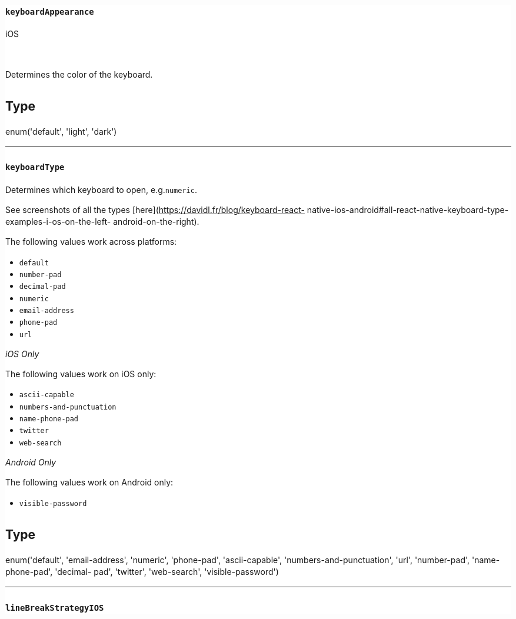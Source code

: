### `keyboardAppearance`

iOS

​

Determines the color of the keyboard.

Type  
---  
enum('default', 'light', 'dark')  
  
* * *

### `keyboardType`​

Determines which keyboard to open, e.g.`numeric`.

See screenshots of all the types [here](https://davidl.fr/blog/keyboard-react-
native-ios-android#all-react-native-keyboard-type-examples-i-os-on-the-left-
android-on-the-right).

The following values work across platforms:

  * `default`
  * `number-pad`
  * `decimal-pad`
  * `numeric`
  * `email-address`
  * `phone-pad`
  * `url`

_iOS Only_

The following values work on iOS only:

  * `ascii-capable`
  * `numbers-and-punctuation`
  * `name-phone-pad`
  * `twitter`
  * `web-search`

_Android Only_

The following values work on Android only:

  * `visible-password`

Type  
---  
enum('default', 'email-address', 'numeric', 'phone-pad', 'ascii-capable',
'numbers-and-punctuation', 'url', 'number-pad', 'name-phone-pad', 'decimal-
pad', 'twitter', 'web-search', 'visible-password')  
  
* * *

### `lineBreakStrategyIOS`
